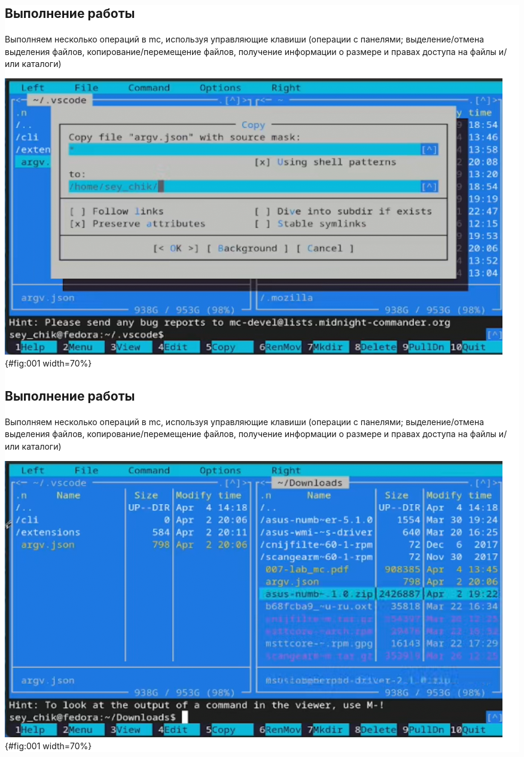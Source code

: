 ## Выполнение работы

Выполняем несколько операций в mc, используя управляющие клавиши (операции с панелями; выделение/отмена выделения файлов, копирование/перемещение файлов, получение информации о размере и правах доступа на файлы и/или каталоги)


![](image/3.png){#fig:001 width=70%}

## Выполнение работы

Выполняем несколько операций в mc, используя управляющие клавиши (операции с панелями; выделение/отмена выделения файлов, копирование/перемещение файлов, получение информации о размере и правах доступа на файлы и/или каталоги)


![](image/4.png){#fig:001 width=70%}
